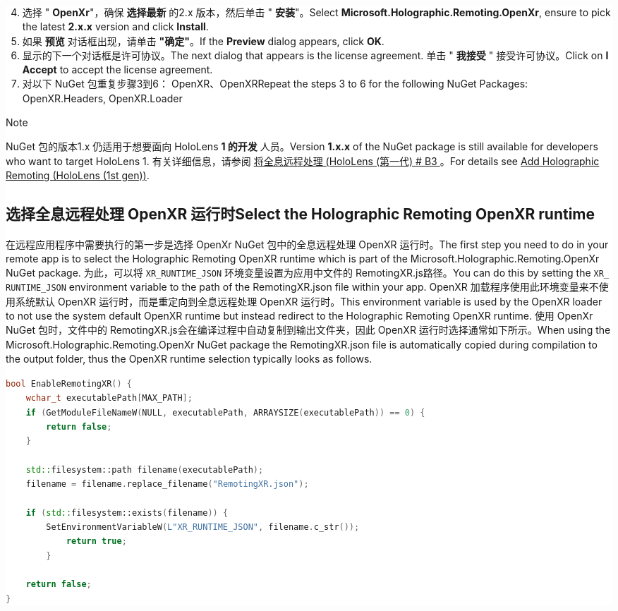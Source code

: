 4. <span data-ttu-id="ced1a-131">选择 " **OpenXr**"，确保 **选择最新** 的2.x 版本，然后单击 " **安装**"。</span><span class="sxs-lookup"><span data-stu-id="ced1a-131">Select **Microsoft.Holographic.Remoting.OpenXr**, ensure to pick the latest **2.x.x** version and click **Install**.</span></span>
5. <span data-ttu-id="ced1a-132">如果 **预览** 对话框出现，请单击 **"确定"**。</span><span class="sxs-lookup"><span data-stu-id="ced1a-132">If the **Preview** dialog appears, click **OK**.</span></span>
6. <span data-ttu-id="ced1a-133">显示的下一个对话框是许可协议。</span><span class="sxs-lookup"><span data-stu-id="ced1a-133">The next dialog that appears is the license agreement.</span></span> <span data-ttu-id="ced1a-134">单击 " **我接受** " 接受许可协议。</span><span class="sxs-lookup"><span data-stu-id="ced1a-134">Click on **I Accept** to accept the license agreement.</span></span>
7. <span data-ttu-id="ced1a-135">对以下 NuGet 包重复步骤3到6： OpenXR、OpenXR</span><span class="sxs-lookup"><span data-stu-id="ced1a-135">Repeat the steps 3 to 6 for the following NuGet Packages: OpenXR.Headers, OpenXR.Loader</span></span>

>[!NOTE]
><span data-ttu-id="ced1a-136">NuGet 包的版本1.x 仍适用于想要面向 HoloLens **1 的开发** 人员。</span><span class="sxs-lookup"><span data-stu-id="ced1a-136">Version **1.x.x** of the NuGet package is still available for developers who want to target HoloLens 1.</span></span> <span data-ttu-id="ced1a-137">有关详细信息，请参阅 [将全息远程处理 (HoloLens (第一代) # B3 ](add-holographic-remoting.md)。</span><span class="sxs-lookup"><span data-stu-id="ced1a-137">For details see [Add Holographic Remoting (HoloLens (1st gen))](add-holographic-remoting.md).</span></span>

## <a name="select-the-holographic-remoting-openxr-runtime"></a><span data-ttu-id="ced1a-138">选择全息远程处理 OpenXR 运行时</span><span class="sxs-lookup"><span data-stu-id="ced1a-138">Select the Holographic Remoting OpenXR runtime</span></span>

<span data-ttu-id="ced1a-139">在远程应用程序中需要执行的第一步是选择 OpenXr NuGet 包中的全息远程处理 OpenXR 运行时。</span><span class="sxs-lookup"><span data-stu-id="ced1a-139">The first step you need to do in your remote app is to select the Holographic Remoting OpenXR runtime which is part of the Microsoft.Holographic.Remoting.OpenXr NuGet package.</span></span> <span data-ttu-id="ced1a-140">为此，可以将 ```XR_RUNTIME_JSON``` 环境变量设置为应用中文件的 RemotingXR.js路径。</span><span class="sxs-lookup"><span data-stu-id="ced1a-140">You can do this by setting the ```XR_RUNTIME_JSON``` environment variable to the path of the RemotingXR.json file within your app.</span></span> <span data-ttu-id="ced1a-141">OpenXR 加载程序使用此环境变量来不使用系统默认 OpenXR 运行时，而是重定向到全息远程处理 OpenXR 运行时。</span><span class="sxs-lookup"><span data-stu-id="ced1a-141">This environment variable is used by the OpenXR loader to not use the system default OpenXR runtime but instead redirect to the Holographic Remoting OpenXR runtime.</span></span> <span data-ttu-id="ced1a-142">使用 OpenXr NuGet 包时，文件中的 RemotingXR.js会在编译过程中自动复制到输出文件夹，因此 OpenXR 运行时选择通常如下所示。</span><span class="sxs-lookup"><span data-stu-id="ced1a-142">When using the Microsoft.Holographic.Remoting.OpenXr NuGet package the RemotingXR.json file is automatically copied during compilation to the output folder, thus the OpenXR runtime selection typically looks as follows.</span></span>

```cpp
bool EnableRemotingXR() {
    wchar_t executablePath[MAX_PATH];
    if (GetModuleFileNameW(NULL, executablePath, ARRAYSIZE(executablePath)) == 0) {
        return false;
    }
    
    std::filesystem::path filename(executablePath);
    filename = filename.replace_filename("RemotingXR.json");

    if (std::filesystem::exists(filename)) {
        SetEnvironmentVariableW(L"XR_RUNTIME_JSON", filename.c_str());
            return true;
        }

    return false;
}
```
